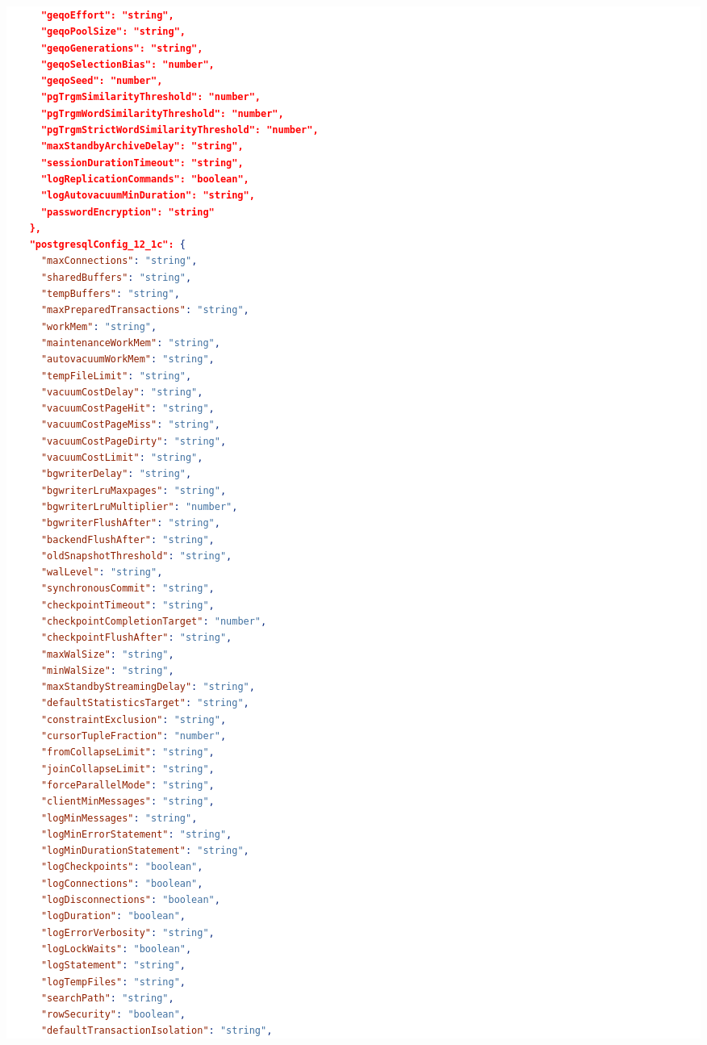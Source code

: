 ```json
      "geqoEffort": "string",
      "geqoPoolSize": "string",
      "geqoGenerations": "string",
      "geqoSelectionBias": "number",
      "geqoSeed": "number",
      "pgTrgmSimilarityThreshold": "number",
      "pgTrgmWordSimilarityThreshold": "number",
      "pgTrgmStrictWordSimilarityThreshold": "number",
      "maxStandbyArchiveDelay": "string",
      "sessionDurationTimeout": "string",
      "logReplicationCommands": "boolean",
      "logAutovacuumMinDuration": "string",
      "passwordEncryption": "string"
    },
    "postgresqlConfig_12_1c": {
      "maxConnections": "string",
      "sharedBuffers": "string",
      "tempBuffers": "string",
      "maxPreparedTransactions": "string",
      "workMem": "string",
      "maintenanceWorkMem": "string",
      "autovacuumWorkMem": "string",
      "tempFileLimit": "string",
      "vacuumCostDelay": "string",
      "vacuumCostPageHit": "string",
      "vacuumCostPageMiss": "string",
      "vacuumCostPageDirty": "string",
      "vacuumCostLimit": "string",
      "bgwriterDelay": "string",
      "bgwriterLruMaxpages": "string",
      "bgwriterLruMultiplier": "number",
      "bgwriterFlushAfter": "string",
      "backendFlushAfter": "string",
      "oldSnapshotThreshold": "string",
      "walLevel": "string",
      "synchronousCommit": "string",
      "checkpointTimeout": "string",
      "checkpointCompletionTarget": "number",
      "checkpointFlushAfter": "string",
      "maxWalSize": "string",
      "minWalSize": "string",
      "maxStandbyStreamingDelay": "string",
      "defaultStatisticsTarget": "string",
      "constraintExclusion": "string",
      "cursorTupleFraction": "number",
      "fromCollapseLimit": "string",
      "joinCollapseLimit": "string",
      "forceParallelMode": "string",
      "clientMinMessages": "string",
      "logMinMessages": "string",
      "logMinErrorStatement": "string",
      "logMinDurationStatement": "string",
      "logCheckpoints": "boolean",
      "logConnections": "boolean",
      "logDisconnections": "boolean",
      "logDuration": "boolean",
      "logErrorVerbosity": "string",
      "logLockWaits": "boolean",
      "logStatement": "string",
      "logTempFiles": "string",
      "searchPath": "string",
      "rowSecurity": "boolean",
      "defaultTransactionIsolation": "string",
```